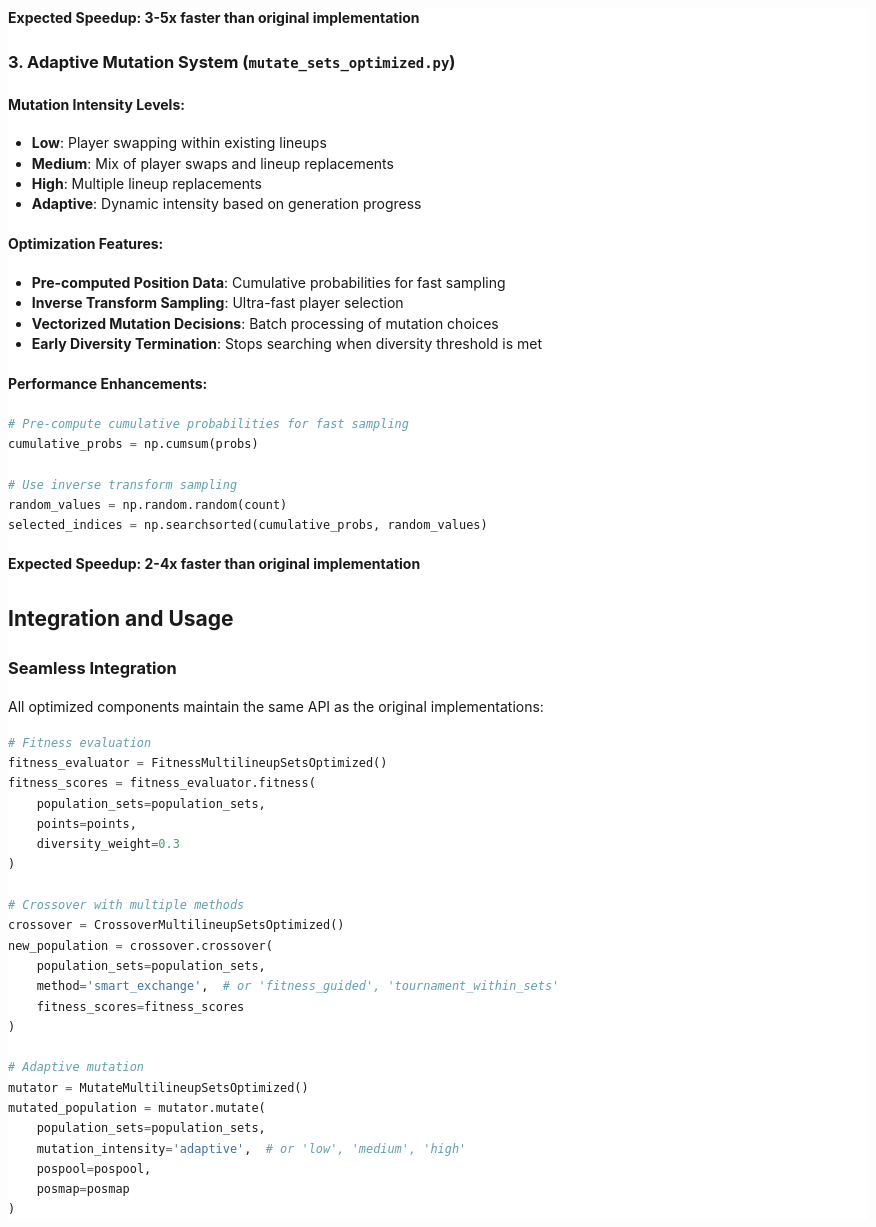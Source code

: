 #### Expected Speedup: **3-5x faster** than original implementation

### 3. **Adaptive Mutation System** (`mutate_sets_optimized.py`)

#### Mutation Intensity Levels:
- **Low**: Player swapping within existing lineups
- **Medium**: Mix of player swaps and lineup replacements
- **High**: Multiple lineup replacements
- **Adaptive**: Dynamic intensity based on generation progress

#### Optimization Features:
- **Pre-computed Position Data**: Cumulative probabilities for fast sampling
- **Inverse Transform Sampling**: Ultra-fast player selection
- **Vectorized Mutation Decisions**: Batch processing of mutation choices
- **Early Diversity Termination**: Stops searching when diversity threshold is met

#### Performance Enhancements:
```python
# Pre-compute cumulative probabilities for fast sampling
cumulative_probs = np.cumsum(probs)

# Use inverse transform sampling
random_values = np.random.random(count)
selected_indices = np.searchsorted(cumulative_probs, random_values)
```

#### Expected Speedup: **2-4x faster** than original implementation

## Integration and Usage

### Seamless Integration
All optimized components maintain the same API as the original implementations:

```python
# Fitness evaluation
fitness_evaluator = FitnessMultilineupSetsOptimized()
fitness_scores = fitness_evaluator.fitness(
    population_sets=population_sets,
    points=points,
    diversity_weight=0.3
)

# Crossover with multiple methods
crossover = CrossoverMultilineupSetsOptimized()
new_population = crossover.crossover(
    population_sets=population_sets,
    method='smart_exchange',  # or 'fitness_guided', 'tournament_within_sets'
    fitness_scores=fitness_scores
)

# Adaptive mutation
mutator = MutateMultilineupSetsOptimized()
mutated_population = mutator.mutate(
    population_sets=population_sets,
    mutation_intensity='adaptive',  # or 'low', 'medium', 'high'
    pospool=pospool,
    posmap=posmap
)
```
